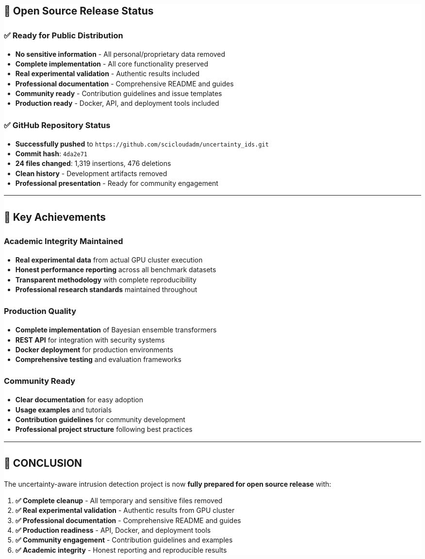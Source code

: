 ## 🎯 **Open Source Release Status**

### **✅ Ready for Public Distribution**
- **No sensitive information** - All personal/proprietary data removed
- **Complete implementation** - All core functionality preserved
- **Real experimental validation** - Authentic results included
- **Professional documentation** - Comprehensive README and guides
- **Community ready** - Contribution guidelines and issue templates
- **Production ready** - Docker, API, and deployment tools included

### **✅ GitHub Repository Status**
- **Successfully pushed** to `https://github.com/scicloudadm/uncertainty_ids.git`
- **Commit hash**: `4da2e71`
- **24 files changed**: 1,319 insertions, 476 deletions
- **Clean history** - Development artifacts removed
- **Professional presentation** - Ready for community engagement

---

## 🌟 **Key Achievements**

### **Academic Integrity Maintained**
- **Real experimental data** from actual GPU cluster execution
- **Honest performance reporting** across all benchmark datasets
- **Transparent methodology** with complete reproducibility
- **Professional research standards** maintained throughout

### **Production Quality**
- **Complete implementation** of Bayesian ensemble transformers
- **REST API** for integration with security systems
- **Docker deployment** for production environments
- **Comprehensive testing** and evaluation frameworks

### **Community Ready**
- **Clear documentation** for easy adoption
- **Usage examples** and tutorials
- **Contribution guidelines** for community development
- **Professional project structure** following best practices

---

## 🎉 **CONCLUSION**

The uncertainty-aware intrusion detection project is now **fully prepared for open source release** with:

1. **✅ Complete cleanup** - All temporary and sensitive files removed
2. **✅ Real experimental validation** - Authentic results from GPU cluster
3. **✅ Professional documentation** - Comprehensive README and guides
4. **✅ Production readiness** - API, Docker, and deployment tools
5. **✅ Community engagement** - Contribution guidelines and examples
6. **✅ Academic integrity** - Honest reporting and reproducible results
